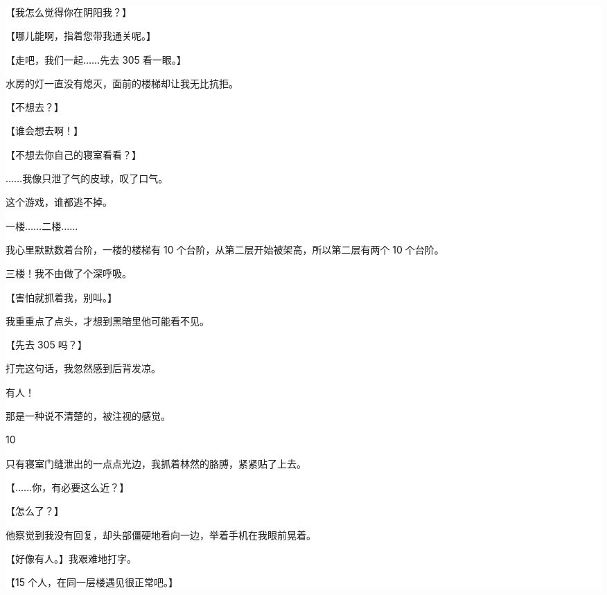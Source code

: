 【我怎么觉得你在阴阳我？】


【哪儿能啊，指着您带我通关呢。】


【走吧，我们一起……先去 305 看一眼。】


水房的灯一直没有熄灭，面前的楼梯却让我无比抗拒。


【不想去？】


【谁会想去啊！】


【不想去你自己的寝室看看？】


……我像只泄了气的皮球，叹了口气。


这个游戏，谁都逃不掉。


一楼……二楼……


我心里默默数着台阶，一楼的楼梯有 10 个台阶，从第二层开始被架高，所以第二层有两个 10 个台阶。


三楼！我不由做了个深呼吸。


【害怕就抓着我，别叫。】


我重重点了点头，才想到黑暗里他可能看不见。


【先去 305 吗？】


打完这句话，我忽然感到后背发凉。


有人！


那是一种说不清楚的，被注视的感觉。


10


只有寝室门缝泄出的一点点光边，我抓着林然的胳膊，紧紧贴了上去。


【……你，有必要这么近？】


【怎么了？】


他察觉到我没有回复，却头部僵硬地看向一边，举着手机在我眼前晃着。


【好像有人。】我艰难地打字。


【15 个人，在同一层楼遇见很正常吧。】
